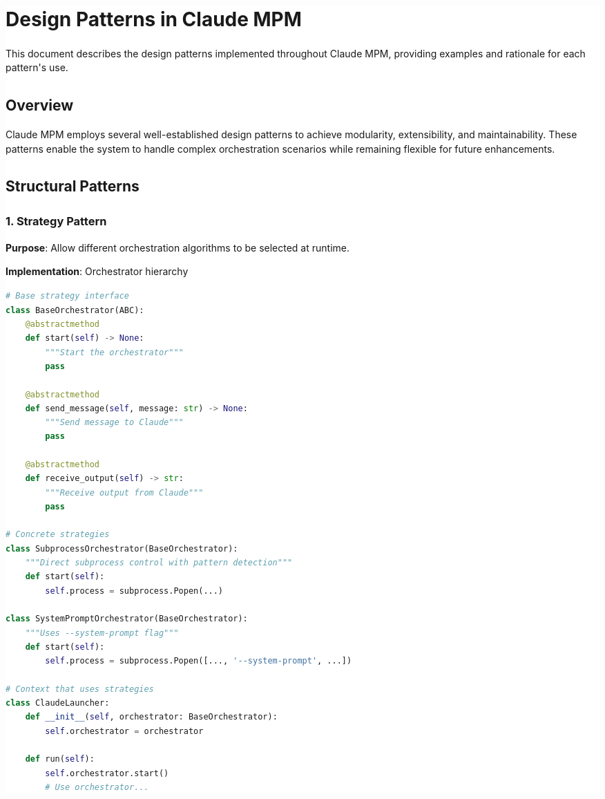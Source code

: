 # Design Patterns in Claude MPM

This document describes the design patterns implemented throughout Claude MPM, providing examples and rationale for each pattern's use.

## Overview

Claude MPM employs several well-established design patterns to achieve modularity, extensibility, and maintainability. These patterns enable the system to handle complex orchestration scenarios while remaining flexible for future enhancements.

## Structural Patterns

### 1. Strategy Pattern

**Purpose**: Allow different orchestration algorithms to be selected at runtime.

**Implementation**: Orchestrator hierarchy

```python
# Base strategy interface
class BaseOrchestrator(ABC):
    @abstractmethod
    def start(self) -> None:
        """Start the orchestrator"""
        pass
    
    @abstractmethod
    def send_message(self, message: str) -> None:
        """Send message to Claude"""
        pass
    
    @abstractmethod
    def receive_output(self) -> str:
        """Receive output from Claude"""
        pass

# Concrete strategies
class SubprocessOrchestrator(BaseOrchestrator):
    """Direct subprocess control with pattern detection"""
    def start(self):
        self.process = subprocess.Popen(...)
        
class SystemPromptOrchestrator(BaseOrchestrator):
    """Uses --system-prompt flag"""
    def start(self):
        self.process = subprocess.Popen([..., '--system-prompt', ...])

# Context that uses strategies
class ClaudeLauncher:
    def __init__(self, orchestrator: BaseOrchestrator):
        self.orchestrator = orchestrator
        
    def run(self):
        self.orchestrator.start()
        # Use orchestrator...
```
